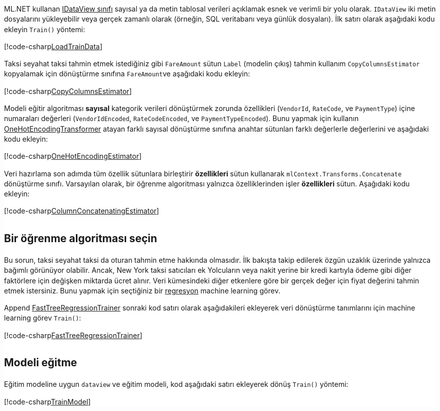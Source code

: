 ML.NET kullanan [IDataView sınıfı](xref:Microsoft.ML.IDataView) sayısal ya da metin tablosal verileri açıklamak esnek ve verimli bir yolu olarak. `IDataView` iki metin dosyalarını yükleyebilir veya gerçek zamanlı olarak (örneğin, SQL veritabanı veya günlük dosyaları). İlk satırı olarak aşağıdaki kodu ekleyin `Train()` yöntemi:

[!code-csharp[LoadTrainData](~/samples/machine-learning/tutorials/TaxiFarePrediction/Program.cs#6 "loading training dataset")]

Taksi seyahat taksi tahmin etmek istediğiniz gibi `FareAmount` sütun `Label` (modelin çıkış) tahmin kullanım `CopyColumnsEstimator` kopyalamak için dönüştürme sınıfına `FareAmount`ve aşağıdaki kodu ekleyin: 

[!code-csharp[CopyColumnsEstimator](~/samples/machine-learning/tutorials/TaxiFarePrediction/Program.cs#7 "Use the CopyColumnsEstimator")]

Modeli eğitir algoritması **sayısal** kategorik verileri dönüştürmek zorunda özellikleri (`VendorId`, `RateCode`, ve `PaymentType`) içine numaraları değerleri (`VendorIdEncoded`, `RateCodeEncoded`, ve `PaymentTypeEncoded`). Bunu yapmak için kullanın [OneHotEncodingTransformer](xref:Microsoft.ML.Transforms.OneHotEncodingTransformer) atayan farklı sayısal dönüştürme sınıfına anahtar sütunları farklı değerlerle değerlerini ve aşağıdaki kodu ekleyin:

[!code-csharp[OneHotEncodingEstimator](~/samples/machine-learning/tutorials/TaxiFarePrediction/Program.cs#8 "Use the OneHotEncodingEstimator")]

Veri hazırlama son adımda tüm özellik sütunlara birleştirir **özellikleri** sütun kullanarak `mlContext.Transforms.Concatenate` dönüştürme sınıfı. Varsayılan olarak, bir öğrenme algoritması yalnızca özelliklerinden işler **özellikleri** sütun. Aşağıdaki kodu ekleyin:

[!code-csharp[ColumnConcatenatingEstimator](~/samples/machine-learning/tutorials/TaxiFarePrediction/Program.cs#9 "Use the ColumnConcatenatingEstimator")]

## <a name="choose-a-learning-algorithm"></a>Bir öğrenme algoritması seçin

Bu sorun, taksi seyahat taksi da oturan tahmin etme hakkında olmasıdır. İlk bakışta takip edilerek özgün uzaklık üzerinde yalnızca bağımlı görünüyor olabilir. Ancak, New York taksi satıcıları ek Yolcuların veya nakit yerine bir kredi kartıyla ödeme gibi diğer faktörlere için değişken miktarda ücret alınır. Veri kümesindeki diğer etkenlere göre bir gerçek değer için fiyat değerini tahmin etmek istersiniz. Bunu yapmak için seçtiğiniz bir [regresyon](../resources/glossary.md#regression) machine learning görev.

Append [FastTreeRegressionTrainer](xref:Microsoft.ML.Trainers.FastTree.FastTreeRegressionTrainer) sonraki kod satırı olarak aşağıdakileri ekleyerek veri dönüştürme tanımlarını için machine learning görev `Train()`:

[!code-csharp[FastTreeRegressionTrainer](~/samples/machine-learning/tutorials/TaxiFarePrediction/Program.cs#10 "Add the FastTreeRegressionTrainer")]

## <a name="train-the-model"></a>Modeli eğitme

Eğitim modeline uygun `dataview` ve eğitim modeli, kod aşağıdaki satırı ekleyerek dönüş `Train()` yöntemi:

[!code-csharp[TrainModel](~/samples/machine-learning/tutorials/TaxiFarePrediction/Program.cs#11 "Train the model")]
